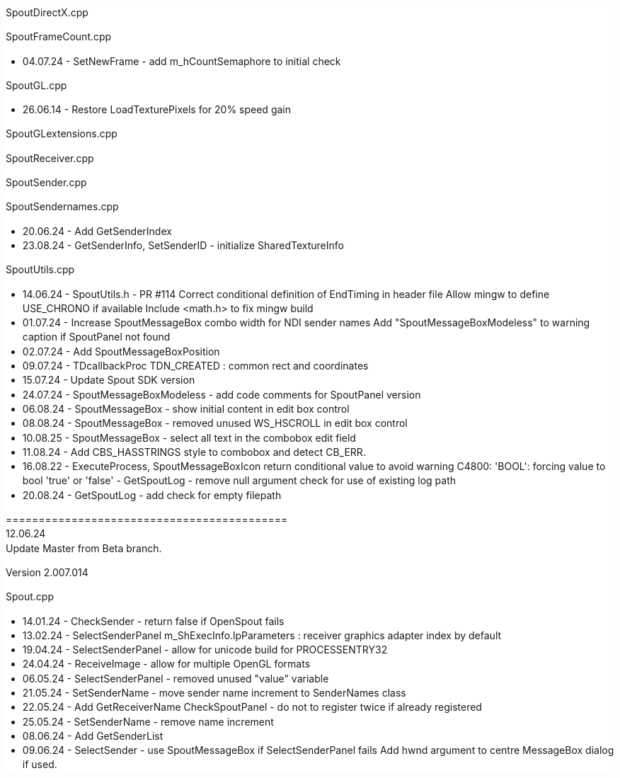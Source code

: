 SpoutDirectX.cpp

SpoutFrameCount.cpp
- 04.07.24	- SetNewFrame - add m_hCountSemaphore to initial check

SpoutGL.cpp
- 26.06.14	- Restore LoadTexturePixels for 20% speed gain

SpoutGLextensions.cpp

SpoutReceiver.cpp

SpoutSender.cpp

SpoutSendernames.cpp
- 20.06.24 - Add GetSenderIndex
- 23.08.24 - GetSenderInfo, SetSenderID - initialize SharedTextureInfo

SpoutUtils.cpp
- 14.06.24 - SpoutUtils.h - PR #114
		     Correct conditional definition of EndTiming in header file
		     Allow mingw to define USE_CHRONO if available
		     Include <math.h> to fix mingw build
- 01.07.24 - Increase SpoutMessageBox combo width for NDI sender names
		     Add "SpoutMessageBoxModeless" to warning caption if SpoutPanel not found
- 02.07.24 - Add SpoutMessageBoxPosition
- 09.07.24 - TDcallbackProc TDN_CREATED : common rect and coordinates
- 15.07.24 - Update Spout SDK version
- 24.07.24 - SpoutMessageBoxModeless - add code comments for SpoutPanel version
- 06.08.24 - SpoutMessageBox - show initial content in edit box control
- 08.08.24 - SpoutMessageBox - removed unused WS_HSCROLL in edit box control
- 10.08.25 - SpoutMessageBox - select all text in the combobox edit field
- 11.08.24 - Add CBS_HASSTRINGS style to combobox and detect CB_ERR.
- 16.08.22 - ExecuteProcess, SpoutMessageBoxIcon return conditional value
			 to avoid warning C4800: 'BOOL': forcing value to bool 'true' or 'false'
		   - GetSpoutLog - remove null argument check for use of existing log path
- 20.08.24 - GetSpoutLog - add check for empty filepath

===========================================\
12.06.24\
Update Master from Beta branch.

Version 2.007.014

Spout.cpp
- 14.01.24	- CheckSender - return false if OpenSpout fails
- 13.02.24	- SelectSenderPanel
 			  m_ShExecInfo.lpParameters : receiver graphics adapter index by default
- 19.04.24	- SelectSenderPanel - allow for unicode build for PROCESSENTRY32
- 24.04.24	- ReceiveImage - allow for multiple OpenGL formats
- 06.05.24	- SelectSenderPanel - removed unused "value" variable
- 21.05.24	- SetSenderName - move sender name increment to SenderNames class
- 22.05.24	- Add GetReceiverName
			  CheckSpoutPanel - do not to register twice if already registered
- 25.05.24	- SetSenderName - remove name increment
- 08.06.24	- Add GetSenderList
- 09.06.24	- SelectSender - use SpoutMessageBox if SelectSenderPanel fails
			  Add hwnd argument to centre MessageBox dialog if used. 
